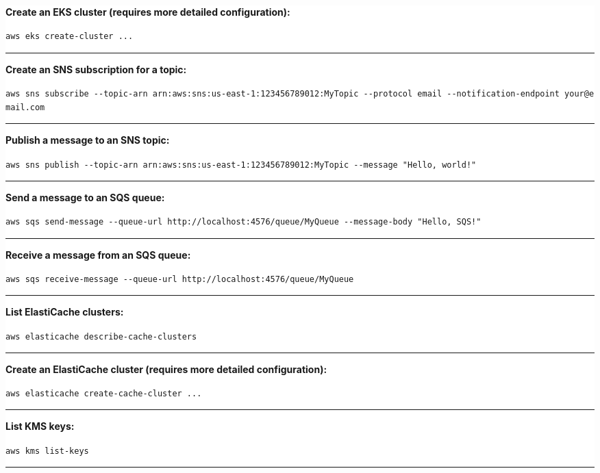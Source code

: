 **Create an EKS cluster (requires more detailed configuration):**

```shell
aws eks create-cluster ...
```

---

**Create an SNS subscription for a topic:**

```shell
aws sns subscribe --topic-arn arn:aws:sns:us-east-1:123456789012:MyTopic --protocol email --notification-endpoint your@email.com
```

---

**Publish a message to an SNS topic:**

```shell
aws sns publish --topic-arn arn:aws:sns:us-east-1:123456789012:MyTopic --message "Hello, world!"
```

---

**Send a message to an SQS queue:**

```shell
aws sqs send-message --queue-url http://localhost:4576/queue/MyQueue --message-body "Hello, SQS!"
```

---

**Receive a message from an SQS queue:**

```shell
aws sqs receive-message --queue-url http://localhost:4576/queue/MyQueue
```

---

**List ElastiCache clusters:**

```shell
aws elasticache describe-cache-clusters
```

---

**Create an ElastiCache cluster (requires more detailed configuration):**

```shell
aws elasticache create-cache-cluster ...
```

---

**List KMS keys:**

```shell
aws kms list-keys
```

---